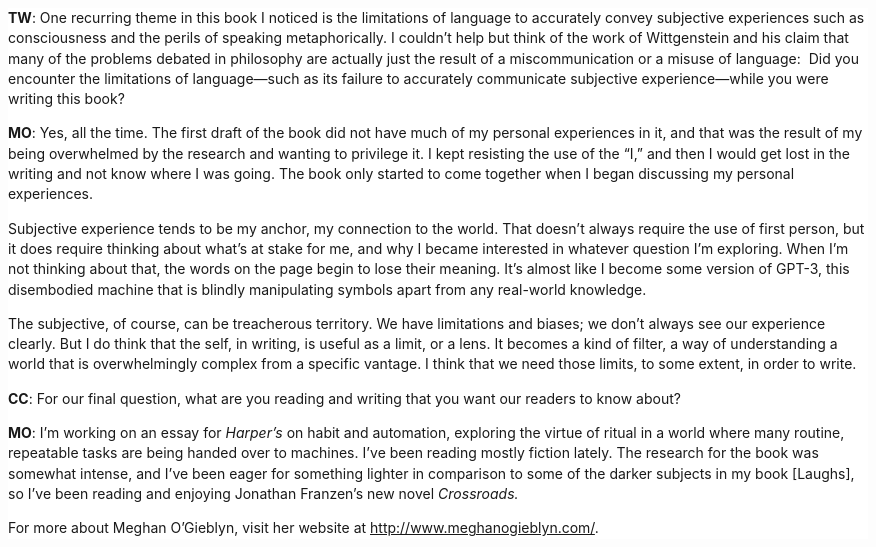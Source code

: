 **TW**: One recurring theme in this book I noticed is the limitations of language to accurately convey subjective experiences such as consciousness and the perils of speaking metaphorically. I couldn’t help but think of the work of Wittgenstein and his claim that many of the problems debated in philosophy are actually just the result of a miscommunication or a misuse of language:  Did you encounter the limitations of language—such as its failure to accurately communicate subjective experience—while you were writing this book? 

**MO**: Yes, all the time. The first draft of the book did not have much of my personal experiences in it, and that was the result of my being overwhelmed by the research and wanting to privilege it. I kept resisting the use of the “I,” and then I would get lost in the writing and not know where I was going. The book only started to come together when I began discussing my personal experiences.

Subjective experience tends to be my anchor, my connection to the world. That doesn’t always require the use of first person, but it does require thinking about what’s at stake for me, and why I became interested in whatever question I’m exploring. When I’m not thinking about that, the words on the page begin to lose their meaning. It’s almost like I become some version of GPT-3, this disembodied machine that is blindly manipulating symbols apart from any real-world knowledge.  

The subjective, of course, can be treacherous territory. We have limitations and biases; we don’t always see our experience clearly. But I do think that the self, in writing, is useful as a limit, or a lens. It becomes a kind of filter, a way of understanding a world that is overwhelmingly complex from a specific vantage. I think that we need those limits, to some extent, in order to write. 

**CC**: For our final question, what are you reading and writing that you want our readers to know about? 

**MO**: I’m working on an essay for *Harper’s* on habit and automation, exploring the virtue of ritual in a world where many routine, repeatable tasks are being handed over to machines. I’ve been reading mostly fiction lately. The research for the book was somewhat intense, and I’ve been eager for something lighter in comparison to some of the darker subjects in my book \[Laughs], so I’ve been reading and enjoying Jonathan Franzen’s new novel *Crossroads.* 



For more about Meghan O’Gieblyn, visit her website at <http://www.meghanogieblyn.com/>.
